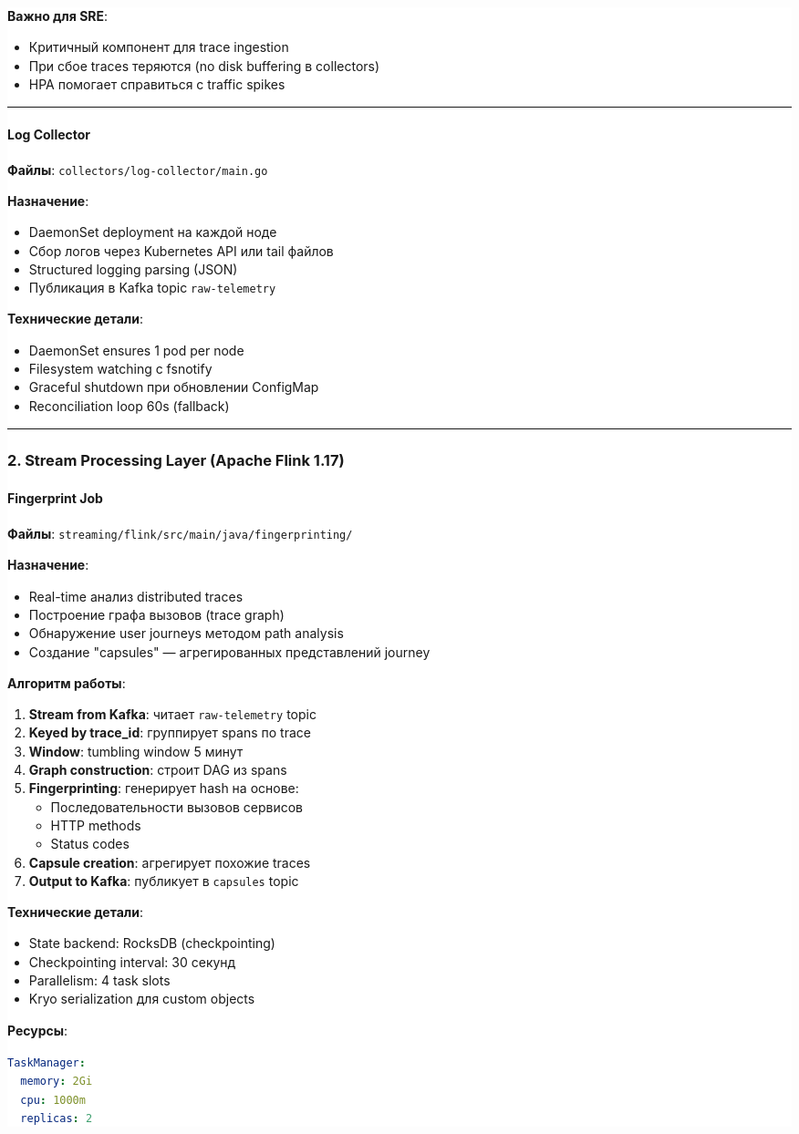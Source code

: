 **Важно для SRE**:
- Критичный компонент для trace ingestion
- При сбое traces теряются (no disk buffering в collectors)
- HPA помогает справиться с traffic spikes

---

#### Log Collector
**Файлы**: `collectors/log-collector/main.go`

**Назначение**:
- DaemonSet deployment на каждой ноде
- Сбор логов через Kubernetes API или tail файлов
- Structured logging parsing (JSON)
- Публикация в Kafka topic `raw-telemetry`

**Технические детали**:
- DaemonSet ensures 1 pod per node
- Filesystem watching с fsnotify
- Graceful shutdown при обновлении ConfigMap
- Reconciliation loop 60s (fallback)

---

### 2. Stream Processing Layer (Apache Flink 1.17)

#### Fingerprint Job
**Файлы**: `streaming/flink/src/main/java/fingerprinting/`

**Назначение**:
- Real-time анализ distributed traces
- Построение графа вызовов (trace graph)
- Обнаружение user journeys методом path analysis
- Создание "capsules" — агрегированных представлений journey

**Алгоритм работы**:
1. **Stream from Kafka**: читает `raw-telemetry` topic
2. **Keyed by trace_id**: группирует spans по trace
3. **Window**: tumbling window 5 минут
4. **Graph construction**: строит DAG из spans
5. **Fingerprinting**: генерирует hash на основе:
   - Последовательности вызовов сервисов
   - HTTP methods
   - Status codes
6. **Capsule creation**: агрегирует похожие traces
7. **Output to Kafka**: публикует в `capsules` topic

**Технические детали**:
- State backend: RocksDB (checkpointing)
- Checkpointing interval: 30 секунд
- Parallelism: 4 task slots
- Kryo serialization для custom objects

**Ресурсы**:
```yaml
TaskManager:
  memory: 2Gi
  cpu: 1000m
  replicas: 2
```
